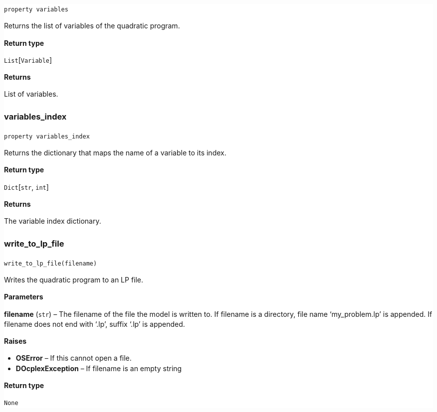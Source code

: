 <span id="qiskit.optimization.QuadraticProgram.variables" />

`property variables`

Returns the list of variables of the quadratic program.

**Return type**

`List`\[`Variable`]

**Returns**

List of variables.

### variables\_index

<span id="qiskit.optimization.QuadraticProgram.variables_index" />

`property variables_index`

Returns the dictionary that maps the name of a variable to its index.

**Return type**

`Dict`\[`str`, `int`]

**Returns**

The variable index dictionary.

### write\_to\_lp\_file

<span id="qiskit.optimization.QuadraticProgram.write_to_lp_file" />

`write_to_lp_file(filename)`

Writes the quadratic program to an LP file.

**Parameters**

**filename** (`str`) – The filename of the file the model is written to. If filename is a directory, file name ‘my\_problem.lp’ is appended. If filename does not end with ‘.lp’, suffix ‘.lp’ is appended.

**Raises**

*   **OSError** – If this cannot open a file.
*   **DOcplexException** – If filename is an empty string

**Return type**

`None`

